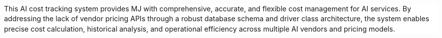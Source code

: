 This AI cost tracking system provides MJ with comprehensive, accurate, and flexible cost management for AI services. By addressing the lack of vendor pricing APIs through a robust database schema and driver class architecture, the system enables precise cost calculation, historical analysis, and operational efficiency across multiple AI vendors and pricing models.
